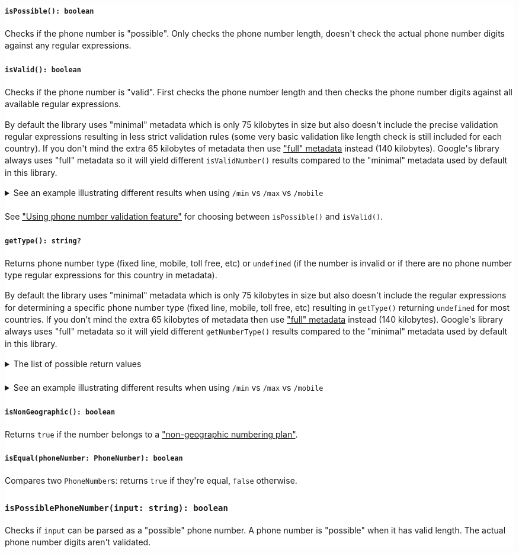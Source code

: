 #### `isPossible(): boolean`

Checks if the phone number is "possible". Only checks the phone number length, doesn't check the actual phone number digits against any regular expressions.

#### `isValid(): boolean`

Checks if the phone number is "valid". First checks the phone number length and then checks the phone number digits against all available regular expressions.

By default the library uses "minimal" metadata which is only 75 kilobytes in size but also doesn't include the precise validation regular expressions resulting in less strict validation rules (some very basic validation like length check is still included for each country). If you don't mind the extra 65 kilobytes of metadata then use ["full" metadata](#min-vs-max-vs-mobile-vs-core) instead (140 kilobytes). Google's library always uses "full" metadata so it will yield different `isValidNumber()` results compared to the "minimal" metadata used by default in this library.

<details><summary>See an example illustrating different results when using <code>/min</code> vs <code>/max</code> vs <code>/mobile</code></summary></details>

####

See ["Using phone number validation feature"](#using-phone-number-validation-feature) for choosing between `isPossible()` and `isValid()`.



#### `getType(): string?`

Returns phone number type (fixed line, mobile, toll free, etc) or `undefined` (if the number is invalid or if there are no phone number type regular expressions for this country in metadata).

By default the library uses "minimal" metadata which is only 75 kilobytes in size but also doesn't include the regular expressions for determining a specific phone number type (fixed line, mobile, toll free, etc) resulting in `getType()` returning `undefined` for most countries. If you don't mind the extra 65 kilobytes of metadata then use ["full" metadata](#min-vs-max-vs-mobile-vs-core) instead (140 kilobytes). Google's library always uses "full" metadata so it will yield different `getNumberType()` results compared to the "minimal" metadata used by default in this library.

<details><summary>The list of possible return values</summary></details>

####

<details><summary>See an example illustrating different results when using <code>/min</code> vs <code>/max</code> vs <code>/mobile</code></summary></details>

#### `isNonGeographic(): boolean`

Returns `true` if the number belongs to a ["non-geographic numbering plan"](#non-geographic).

#### `isEqual(phoneNumber: PhoneNumber): boolean`

Compares two `PhoneNumber`s: returns `true` if they're equal, `false` otherwise.

### `isPossiblePhoneNumber(input: string): boolean`

Checks if `input` can be parsed as a "possible" phone number. A phone number is "possible" when it has valid length. The actual phone number digits aren't validated.
